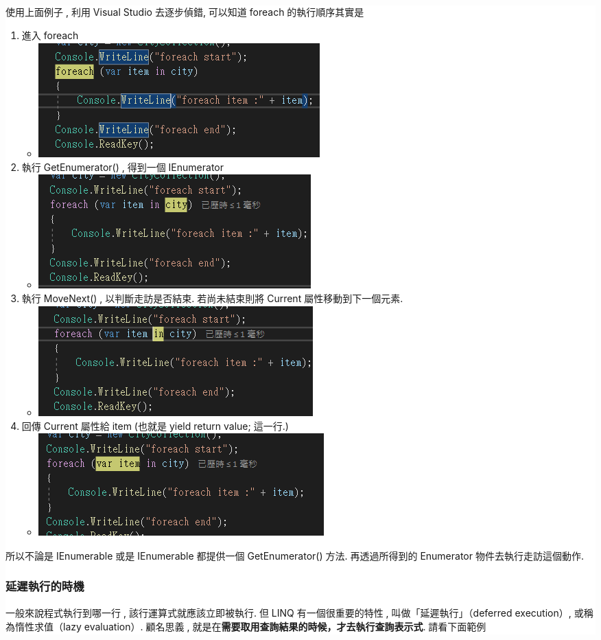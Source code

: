 使用上面例子 , 利用 Visual Studio 去逐步偵錯, 可以知道 foreach 的執行順序其實是
1. 進入 foreach
    - ![WnBR9uY.png](https://github.com/s0920832252/LinQ-Note/blob/master/Resources/WnBR9uY.png?raw=true)
2. 執行 GetEnumerator() , 得到一個 IEnumerator
    - ![w2JMH6f.png](https://github.com/s0920832252/LinQ-Note/blob/master/Resources/w2JMH6f.png?raw=true)
3. 執行 MoveNext() , 以判斷走訪是否結束. 若尚未結束則將 Current 屬性移動到下一個元素.
    - ![KuoCeNo.png](https://github.com/s0920832252/LinQ-Note/blob/master/Resources/KuoCeNo.png?raw=true)
4. 回傳 Current 屬性給 item (也就是 yield return value; 這一行.)
    - ![1q6yoCx.png](https://github.com/s0920832252/LinQ-Note/blob/master/Resources/1q6yoCx.png?raw=true)

所以不論是 IEnumerable 或是 IEnumerable<T> 都提供一個 GetEnumerator() 方法. 再透過所得到的 Enumerator 物件去執行走訪這個動作.

### 延遲執行的時機

一般來說程式執行到哪一行 , 該行運算式就應該立即被執行. 但 LINQ 有一個很重要的特性 , 叫做「延遲執行」（deferred execution）, 或稱為惰性求值（lazy evaluation）. 顧名思義 , 就是在**需要取用查詢結果的時候，才去執行查詢表示式**. 請看下面範例
